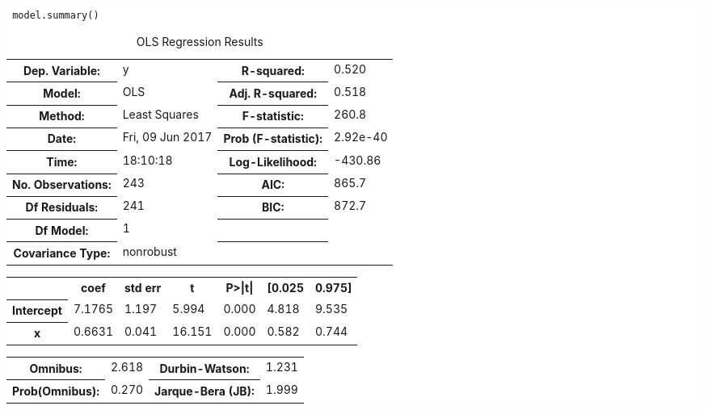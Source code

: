 
```python
 model.summary()
```




<table class="simpletable">
<caption>OLS Regression Results</caption>
<tr>
  <th>Dep. Variable:</th>            <td>y</td>        <th>  R-squared:         </th> <td>   0.520</td>
</tr>
<tr>
  <th>Model:</th>                   <td>OLS</td>       <th>  Adj. R-squared:    </th> <td>   0.518</td>
</tr>
<tr>
  <th>Method:</th>             <td>Least Squares</td>  <th>  F-statistic:       </th> <td>   260.8</td>
</tr>
<tr>
  <th>Date:</th>             <td>Fri, 09 Jun 2017</td> <th>  Prob (F-statistic):</th> <td>2.92e-40</td>
</tr>
<tr>
  <th>Time:</th>                 <td>18:10:18</td>     <th>  Log-Likelihood:    </th> <td> -430.86</td>
</tr>
<tr>
  <th>No. Observations:</th>      <td>   243</td>      <th>  AIC:               </th> <td>   865.7</td>
</tr>
<tr>
  <th>Df Residuals:</th>          <td>   241</td>      <th>  BIC:               </th> <td>   872.7</td>
</tr>
<tr>
  <th>Df Model:</th>              <td>     1</td>      <th>                     </th>     <td> </td>   
</tr>
<tr>
  <th>Covariance Type:</th>      <td>nonrobust</td>    <th>                     </th>     <td> </td>   
</tr>
</table>
<table class="simpletable">
<tr>
      <td></td>         <th>coef</th>     <th>std err</th>      <th>t</th>      <th>P>|t|</th>  <th>[0.025</th>    <th>0.975]</th>  
</tr>
<tr>
  <th>Intercept</th> <td>    7.1765</td> <td>    1.197</td> <td>    5.994</td> <td> 0.000</td> <td>    4.818</td> <td>    9.535</td>
</tr>
<tr>
  <th>x</th>         <td>    0.6631</td> <td>    0.041</td> <td>   16.151</td> <td> 0.000</td> <td>    0.582</td> <td>    0.744</td>
</tr>
</table>
<table class="simpletable">
<tr>
  <th>Omnibus:</th>       <td> 2.618</td> <th>  Durbin-Watson:     </th> <td>   1.231</td>
</tr>
<tr>
  <th>Prob(Omnibus):</th> <td> 0.270</td> <th>  Jarque-Bera (JB):  </th> <td>   1.999</td>
</tr>